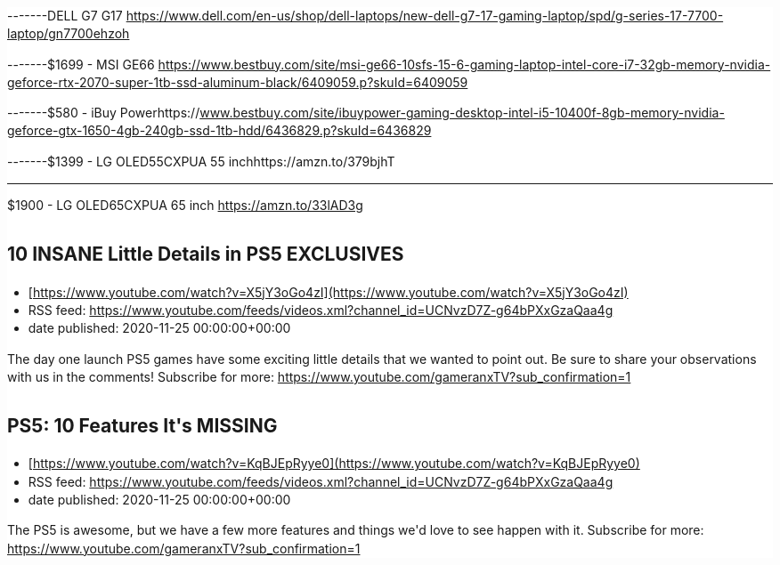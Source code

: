 -------DELL G7 G17 https://www.dell.com/en-us/shop/dell-laptops/new-dell-g7-17-gaming-laptop/spd/g-series-17-7700-laptop/gn7700ehzoh

-------$1699 - MSI GE66 https://www.bestbuy.com/site/msi-ge66-10sfs-15-6-gaming-laptop-intel-core-i7-32gb-memory-nvidia-geforce-rtx-2070-super-1tb-ssd-aluminum-black/6409059.p?skuId=6409059

-------$580 - iBuy Powerhttps://www.bestbuy.com/site/ibuypower-gaming-desktop-intel-i5-10400f-8gb-memory-nvidia-geforce-gtx-1650-4gb-240gb-ssd-1tb-hdd/6436829.p?skuId=6436829

-------$1399 - LG OLED55CXPUA 55 inchhttps://amzn.to/379bjhT

-------
$1900 - LG OLED65CXPUA 65 inch https://amzn.to/33lAD3g

## 10 INSANE Little Details in PS5 EXCLUSIVES
 - [https://www.youtube.com/watch?v=X5jY3oGo4zI](https://www.youtube.com/watch?v=X5jY3oGo4zI)
 - RSS feed: https://www.youtube.com/feeds/videos.xml?channel_id=UCNvzD7Z-g64bPXxGzaQaa4g
 - date published: 2020-11-25 00:00:00+00:00

The day one launch PS5 games have some exciting little details that we wanted to point out. Be sure to share your observations with us in the comments!
Subscribe for more: https://www.youtube.com/gameranxTV?sub_confirmation=1

## PS5: 10 Features It's MISSING
 - [https://www.youtube.com/watch?v=KqBJEpRyye0](https://www.youtube.com/watch?v=KqBJEpRyye0)
 - RSS feed: https://www.youtube.com/feeds/videos.xml?channel_id=UCNvzD7Z-g64bPXxGzaQaa4g
 - date published: 2020-11-25 00:00:00+00:00

The PS5 is awesome, but we have a few more features and things we'd love to see happen with it.
Subscribe for more: https://www.youtube.com/gameranxTV?sub_confirmation=1

